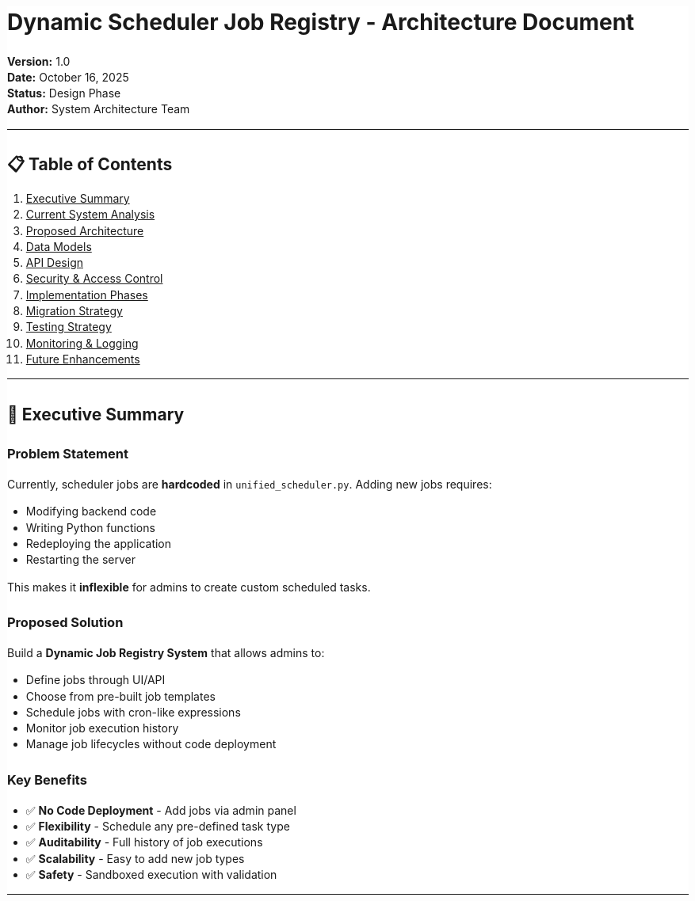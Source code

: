 # Dynamic Scheduler Job Registry - Architecture Document

**Version:** 1.0  
**Date:** October 16, 2025  
**Status:** Design Phase  
**Author:** System Architecture Team

---

## 📋 Table of Contents

1. [Executive Summary](#executive-summary)
2. [Current System Analysis](#current-system-analysis)
3. [Proposed Architecture](#proposed-architecture)
4. [Data Models](#data-models)
5. [API Design](#api-design)
6. [Security & Access Control](#security--access-control)
7. [Implementation Phases](#implementation-phases)
8. [Migration Strategy](#migration-strategy)
9. [Testing Strategy](#testing-strategy)
10. [Monitoring & Logging](#monitoring--logging)
11. [Future Enhancements](#future-enhancements)

---

## 📖 Executive Summary

### Problem Statement
Currently, scheduler jobs are **hardcoded** in `unified_scheduler.py`. Adding new jobs requires:
- Modifying backend code
- Writing Python functions
- Redeploying the application
- Restarting the server

This makes it **inflexible** for admins to create custom scheduled tasks.

### Proposed Solution
Build a **Dynamic Job Registry System** that allows admins to:
- Define jobs through UI/API
- Choose from pre-built job templates
- Schedule jobs with cron-like expressions
- Monitor job execution history
- Manage job lifecycles without code deployment

### Key Benefits
- ✅ **No Code Deployment** - Add jobs via admin panel
- ✅ **Flexibility** - Schedule any pre-defined task type
- ✅ **Auditability** - Full history of job executions
- ✅ **Scalability** - Easy to add new job types
- ✅ **Safety** - Sandboxed execution with validation

---